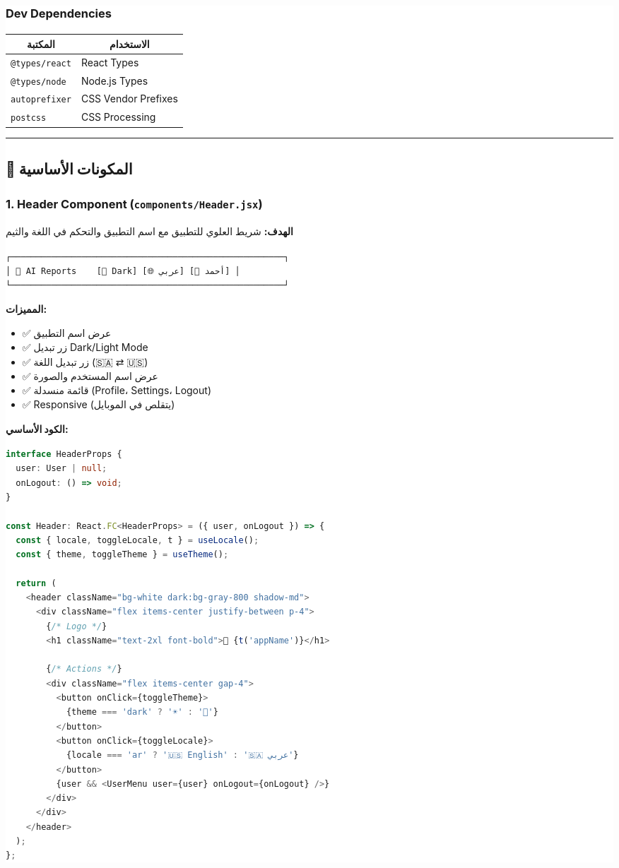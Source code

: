### Dev Dependencies

| المكتبة | الاستخدام |
|---------|-----------|
| `@types/react` | React Types |
| `@types/node` | Node.js Types |
| `autoprefixer` | CSS Vendor Prefixes |
| `postcss` | CSS Processing |

---

## 🧩 المكونات الأساسية

### 1. Header Component (`components/Header.jsx`)

**الهدف:** شريط العلوي للتطبيق مع اسم التطبيق والتحكم في اللغة والثيم

```jsx
┌──────────────────────────────────────────────────────┐
│ 🤖 AI Reports    [🌙 Dark] [🌐 عربي] [👤 أحمد] │
└──────────────────────────────────────────────────────┘
```

**المميزات:**
- ✅ عرض اسم التطبيق
- ✅ زر تبديل Dark/Light Mode
- ✅ زر تبديل اللغة (🇸🇦 ⇄ 🇺🇸)
- ✅ عرض اسم المستخدم والصورة
- ✅ قائمة منسدلة (Profile، Settings، Logout)
- ✅ Responsive (يتقلص في الموبايل)

**الكود الأساسي:**
```typescript
interface HeaderProps {
  user: User | null;
  onLogout: () => void;
}

const Header: React.FC<HeaderProps> = ({ user, onLogout }) => {
  const { locale, toggleLocale, t } = useLocale();
  const { theme, toggleTheme } = useTheme();
  
  return (
    <header className="bg-white dark:bg-gray-800 shadow-md">
      <div className="flex items-center justify-between p-4">
        {/* Logo */}
        <h1 className="text-2xl font-bold">🤖 {t('appName')}</h1>
        
        {/* Actions */}
        <div className="flex items-center gap-4">
          <button onClick={toggleTheme}>
            {theme === 'dark' ? '☀️' : '🌙'}
          </button>
          <button onClick={toggleLocale}>
            {locale === 'ar' ? '🇺🇸 English' : '🇸🇦 عربي'}
          </button>
          {user && <UserMenu user={user} onLogout={onLogout} />}
        </div>
      </div>
    </header>
  );
};
```